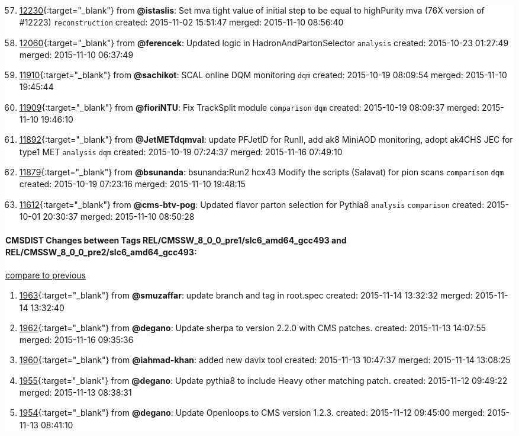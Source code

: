 57. <span class="glyphicon glyphicon-arrow-right"></span>[12230](http://github.com/cms-sw/cmssw/pull/12230){:target="_blank"}  from **@istaslis**: Set mva tight value of initial step to be equal to highPurity mva (76X version of #12223) `reconstruction`  created: 2015-11-02 15:51:47 merged: 2015-11-10 08:56:40

58. <span class="glyphicon glyphicon-arrow-right"></span>[12060](http://github.com/cms-sw/cmssw/pull/12060){:target="_blank"}  from **@ferencek**: Updated logic in HadronAndPartonSelector `analysis`  created: 2015-10-23 01:27:49 merged: 2015-11-10 06:37:49

59. [11910](http://github.com/cms-sw/cmssw/pull/11910){:target="_blank"}  from **@sachikot**: SCAL online DQM monitoring `dqm`  created: 2015-10-19 08:09:54 merged: 2015-11-10 19:45:44

60. [11909](http://github.com/cms-sw/cmssw/pull/11909){:target="_blank"}  from **@fioriNTU**: Fix TrackSplit module `comparison`  `dqm`  created: 2015-10-19 08:09:37 merged: 2015-11-10 19:46:10

61. [11892](http://github.com/cms-sw/cmssw/pull/11892){:target="_blank"}  from **@JetMETdqmval**: update PFJetID for RunII, add ak8 MiniAOD monitoring, adopt ak4CHS JEC for type1 MET `analysis`  `dqm`  created: 2015-10-19 07:24:37 merged: 2015-11-16 07:49:10

62. [11879](http://github.com/cms-sw/cmssw/pull/11879){:target="_blank"}  from **@bsunanda**: bsunanda:Run2 hcx43 Modify the scripts (Salavat) for pion scans `comparison`  `dqm`  created: 2015-10-19 07:23:16 merged: 2015-11-10 19:48:15

63. <span class="glyphicon glyphicon-arrow-right"></span>[11612](http://github.com/cms-sw/cmssw/pull/11612){:target="_blank"}  from **@cms-btv-pog**: Updated flavor parton selection for Pythia8 `analysis`  `comparison`  created: 2015-10-01 20:30:37 merged: 2015-11-10 08:50:28

#### CMSDIST Changes between Tags REL/CMSSW_8_0_0_pre1/slc6_amd64_gcc493 and REL/CMSSW_8_0_0_pre2/slc6_amd64_gcc493:

[compare to previous](https://github.com/cms-sw/cmsdist/compare/REL/CMSSW_8_0_0_pre1/slc6_amd64_gcc493...REL/CMSSW_8_0_0_pre2/slc6_amd64_gcc493)



1. [1963](http://github.com/cms-sw/cmsdist/pull/1963){:target="_blank"}  from **@smuzaffar**: update branch and tag in  root.spec created: 2015-11-14 13:32:32 merged: 2015-11-14 13:32:40

2. [1962](http://github.com/cms-sw/cmsdist/pull/1962){:target="_blank"}  from **@degano**: Update sherpa to version 2.2.0 with CMS patches. created: 2015-11-13 14:07:55 merged: 2015-11-16 09:35:36

3. [1960](http://github.com/cms-sw/cmsdist/pull/1960){:target="_blank"}  from **@iahmad-khan**: added new davix tool created: 2015-11-13 10:47:37 merged: 2015-11-14 13:08:25

4. [1955](http://github.com/cms-sw/cmsdist/pull/1955){:target="_blank"}  from **@degano**: Update pythia8 to include Heavy other matching patch. created: 2015-11-12 09:49:22 merged: 2015-11-13 08:38:31

5. [1954](http://github.com/cms-sw/cmsdist/pull/1954){:target="_blank"}  from **@degano**: Update Openloops to CMS version 1.2.3. created: 2015-11-12 09:45:00 merged: 2015-11-13 08:41:10
